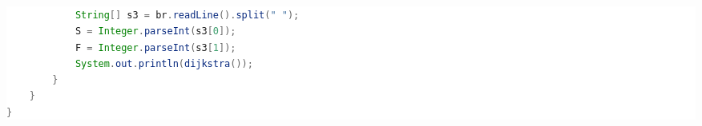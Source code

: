 ```java
            String[] s3 = br.readLine().split(" ");
            S = Integer.parseInt(s3[0]);
            F = Integer.parseInt(s3[1]);
            System.out.println(dijkstra());
        }
    }
}
```